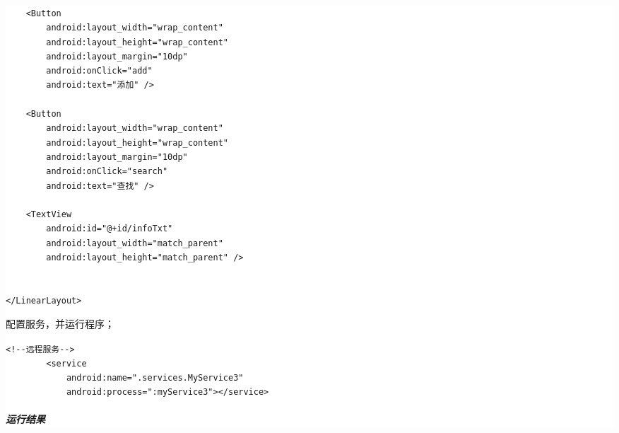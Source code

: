         <Button
            android:layout_width="wrap_content"
            android:layout_height="wrap_content"
            android:layout_margin="10dp"
            android:onClick="add"
            android:text="添加" />
    
        <Button
            android:layout_width="wrap_content"
            android:layout_height="wrap_content"
            android:layout_margin="10dp"
            android:onClick="search"
            android:text="查找" />
    
        <TextView
            android:id="@+id/infoTxt"
            android:layout_width="match_parent"
            android:layout_height="match_parent" />
    
    
    </LinearLayout>
配置服务，并运行程序；
    
    <!--远程服务-->
            <service
                android:name=".services.MyService3"
                android:process=":myService3"></service>
##### 运行结果
